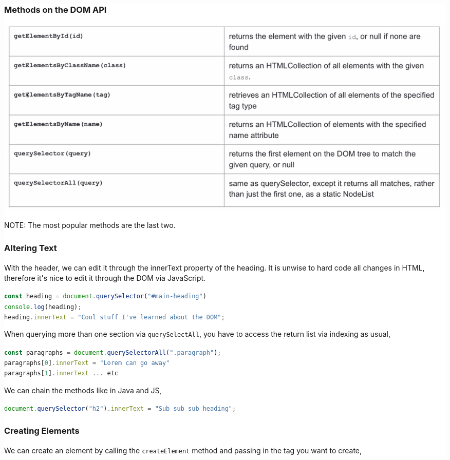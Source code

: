 ### Methods on the DOM API

![dom methods](/images/dom_methods.png)

NOTE: The most popular methods are the last two.

### Altering Text

With the header, we can edit it through the innerText property of the heading. It is unwise to hard code all changes in HTML, therefore it's nice to edit it through the DOM via JavaScript.

```js
const heading = document.querySelector("#main-heading")
console.log(heading);
heading.innerText = "Cool stuff I've learned about the DOM";
```

When querying more than one section via `querySelectAll`, you have to access the return list via indexing as usual,

```js
const paragraphs = document.querySelectorAll(".paragraph");
paragraphs[0].innerText = "Lorem can go away"
paragraphs[1].innerText ... etc
```

We can chain the methods like in Java and JS,

```js
document.querySelector("h2").innerText = "Sub sub sub heading";
```

### Creating Elements

We can create an element by calling the `createElement` method and passing in the tag you want to create,
